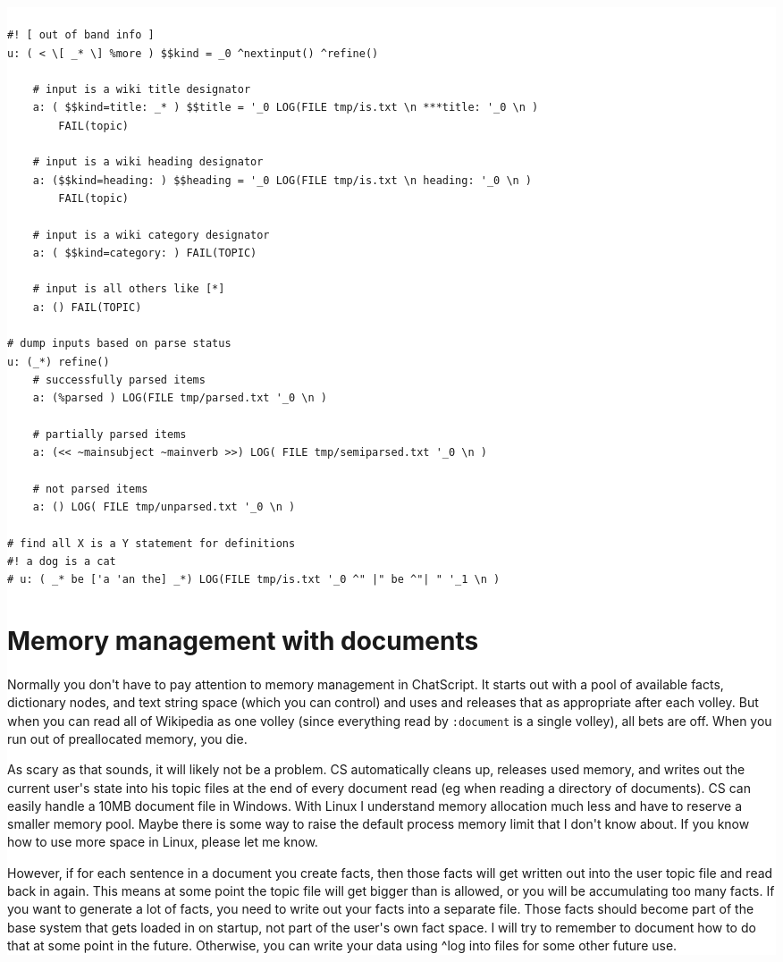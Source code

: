 ```

#! [ out of band info ]
u: ( < \[ _* \] %more ) $$kind = _0 ^nextinput() ^refine()

    # input is a wiki title designator
    a: ( $$kind=title: _* ) $$title = '_0 LOG(FILE tmp/is.txt \n ***title: '_0 \n )
        FAIL(topic)

    # input is a wiki heading designator
    a: ($$kind=heading: ) $$heading = '_0 LOG(FILE tmp/is.txt \n heading: '_0 \n )
        FAIL(topic)

    # input is a wiki category designator
    a: ( $$kind=category: ) FAIL(TOPIC)

    # input is all others like [*]
    a: () FAIL(TOPIC)

# dump inputs based on parse status
u: (_*) refine()
    # successfully parsed items
    a: (%parsed ) LOG(FILE tmp/parsed.txt '_0 \n )

    # partially parsed items
    a: (<< ~mainsubject ~mainverb >>) LOG( FILE tmp/semiparsed.txt '_0 \n )

    # not parsed items
    a: () LOG( FILE tmp/unparsed.txt '_0 \n )

# find all X is a Y statement for definitions
#! a dog is a cat
# u: ( _* be ['a 'an the] _*) LOG(FILE tmp/is.txt '_0 ^" |" be ^"| " '_1 \n )
```

# Memory management with documents

Normally you don't have to pay attention to memory management in ChatScript. It starts
out with a pool of available facts, dictionary nodes, and text string space (which you can
control) and uses and releases that as appropriate after each volley. But when you can
read all of Wikipedia as one volley (since everything read by `:document` is a single
volley), all bets are off. When you run out of preallocated memory, you die.

As scary as that sounds, it will likely not be a problem. CS automatically cleans up,
releases used memory, and writes out the current user's state into his topic files at the end
of every document read (eg when reading a directory of documents). CS can easily
handle a 10MB document file in Windows. With Linux I understand memory allocation
much less and have to reserve a smaller memory pool. Maybe there is some way to raise
the default process memory limit that I don't know about. If you know how to use more
space in Linux, please let me know.

However, if for each sentence in a document you create facts, then those facts will get
written out into the user topic file and read back in again. This means at some point the
topic file will get bigger than is allowed, or you will be accumulating too many facts. If
you want to generate a lot of facts, you need to write out your facts into a separate file.
Those facts should become part of the base system that gets loaded in on startup, not part
of the user's own fact space. I will try to remember to document how to do that at some
point in the future. Otherwise, you can write your data using ^log into files for some
other future use.
